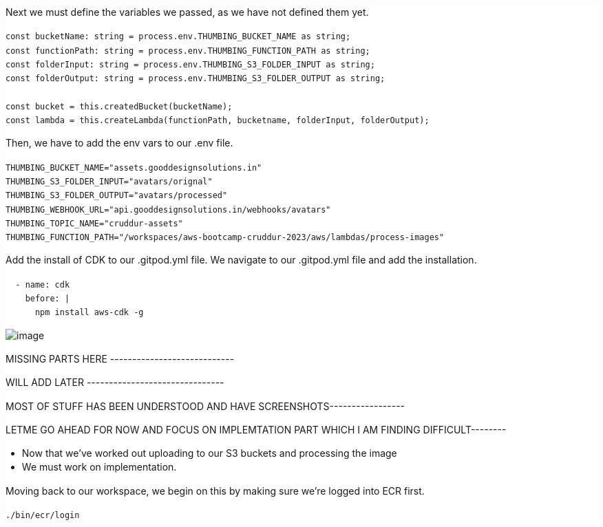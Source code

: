 Next we must define the variables we passed, as we have not defined them yet.
   
 ```
const bucketName: string = process.env.THUMBING_BUCKET_NAME as string;
const functionPath: string = process.env.THUMBING_FUNCTION_PATH as string;
const folderInput: string = process.env.THUMBING_S3_FOLDER_INPUT as string;
const folderOutput: string = process.env.THUMBING_S3_FOLDER_OUTPUT as string;

const bucket = this.createdBucket(bucketName);
const lambda = this.createLambda(functionPath, bucketname, folderInput, folderOutput);
```


Then, we have to add the env vars to our .env file.

```
THUMBING_BUCKET_NAME="assets.gooddesignsolutions.in"
THUMBING_S3_FOLDER_INPUT="avatars/orignal"
THUMBING_S3_FOLDER_OUTPUT="avatars/processed"
THUMBING_WEBHOOK_URL="api.gooddesignsolutions.in/webhooks/avatars"
THUMBING_TOPIC_NAME="cruddur-assets"
THUMBING_FUNCTION_PATH="/workspaces/aws-bootcamp-cruddur-2023/aws/lambdas/process-images"
```


    
Add the install of CDK to our .gitpod.yml file. We navigate to our .gitpod.yml file and add the installation.
  
```
  - name: cdk
    before: |
      npm install aws-cdk -g
```
    

![image](https://github.com/bhanumalhotra123/aws-bootcamp-cruddur-2023/assets/144083659/0401a281-8fb9-4e6d-a06c-c83097c4eb5b)




MISSING PARTS HERE ----------------------------


WILL ADD LATER -------------------------------

MOST OF STUFF HAS BEEN UNDERSTOOD AND HAVE SCREENSHOTS-----------------

LETME GO AHEAD FOR NOW AND FOCUS ON IMPLEMTATION PART WHICH I AM FINDING DIFFICULT--------





- Now that we’ve worked out uploading to our S3 buckets and processing the image
- We must work on implementation.

   
Moving back to our workspace, we begin on this by making sure we’re logged into ECR first.
   
```
./bin/ecr/login
```
